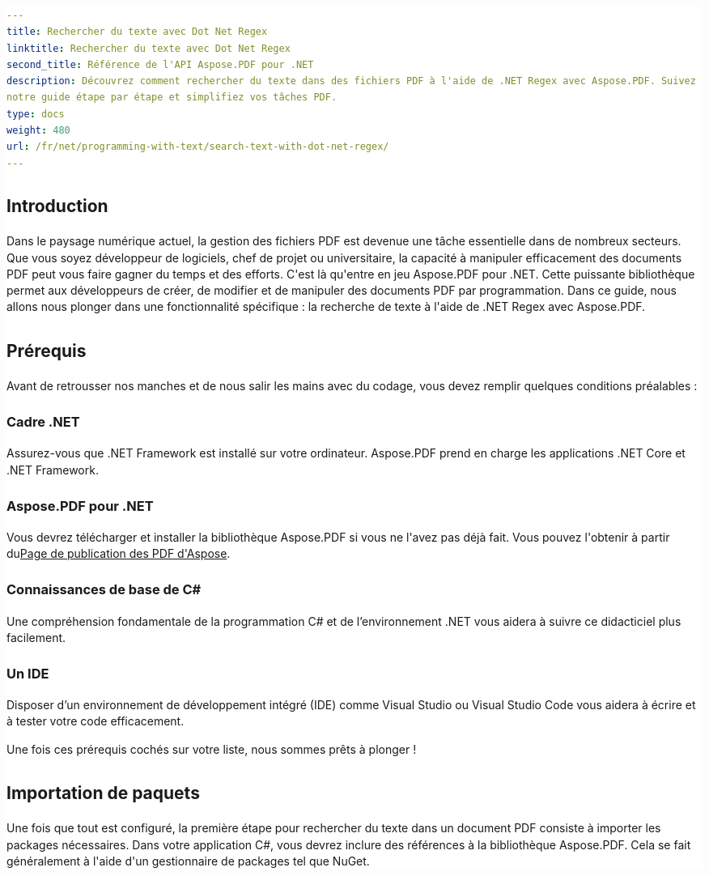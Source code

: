 ```yaml
---
title: Rechercher du texte avec Dot Net Regex
linktitle: Rechercher du texte avec Dot Net Regex
second_title: Référence de l'API Aspose.PDF pour .NET
description: Découvrez comment rechercher du texte dans des fichiers PDF à l'aide de .NET Regex avec Aspose.PDF. Suivez notre guide étape par étape et simplifiez vos tâches PDF.
type: docs
weight: 480
url: /fr/net/programming-with-text/search-text-with-dot-net-regex/
---
```

## Introduction

Dans le paysage numérique actuel, la gestion des fichiers PDF est devenue une tâche essentielle dans de nombreux secteurs. Que vous soyez développeur de logiciels, chef de projet ou universitaire, la capacité à manipuler efficacement des documents PDF peut vous faire gagner du temps et des efforts. C'est là qu'entre en jeu Aspose.PDF pour .NET. Cette puissante bibliothèque permet aux développeurs de créer, de modifier et de manipuler des documents PDF par programmation. Dans ce guide, nous allons nous plonger dans une fonctionnalité spécifique : la recherche de texte à l'aide de .NET Regex avec Aspose.PDF.

## Prérequis

Avant de retrousser nos manches et de nous salir les mains avec du codage, vous devez remplir quelques conditions préalables :

### Cadre .NET
Assurez-vous que .NET Framework est installé sur votre ordinateur. Aspose.PDF prend en charge les applications .NET Core et .NET Framework.

### Aspose.PDF pour .NET
 Vous devrez télécharger et installer la bibliothèque Aspose.PDF si vous ne l'avez pas déjà fait. Vous pouvez l'obtenir à partir du[Page de publication des PDF d'Aspose](https://releases.aspose.com/pdf/net/).

### Connaissances de base de C#
Une compréhension fondamentale de la programmation C# et de l’environnement .NET vous aidera à suivre ce didacticiel plus facilement.

### Un IDE
Disposer d’un environnement de développement intégré (IDE) comme Visual Studio ou Visual Studio Code vous aidera à écrire et à tester votre code efficacement.

Une fois ces prérequis cochés sur votre liste, nous sommes prêts à plonger !

## Importation de paquets

Une fois que tout est configuré, la première étape pour rechercher du texte dans un document PDF consiste à importer les packages nécessaires. Dans votre application C#, vous devrez inclure des références à la bibliothèque Aspose.PDF. Cela se fait généralement à l'aide d'un gestionnaire de packages tel que NuGet.
